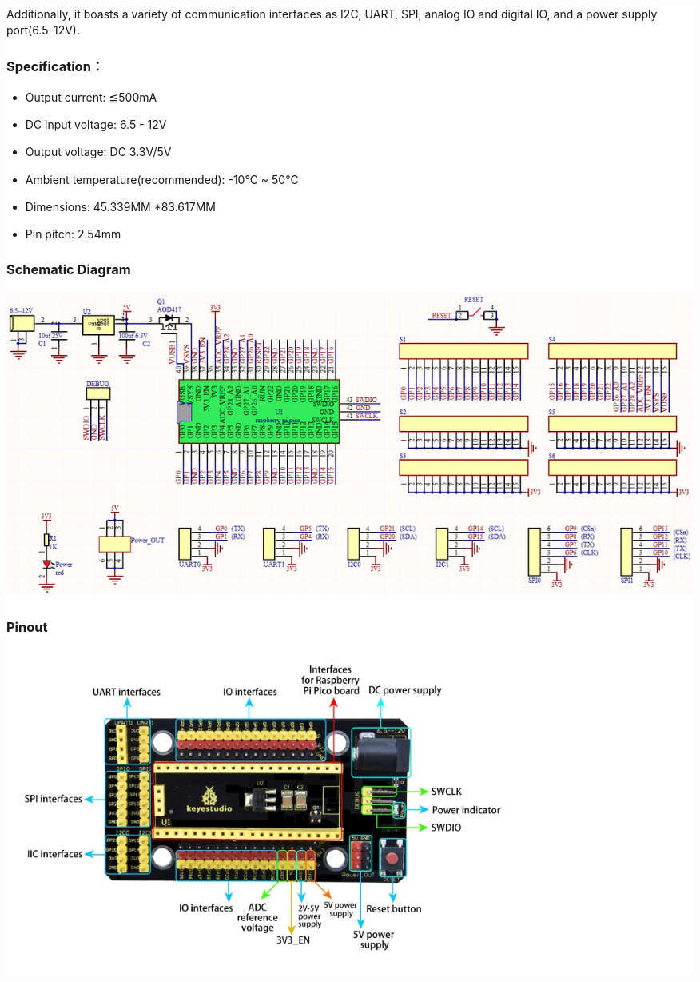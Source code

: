Additionally, it boasts a variety of communication interfaces as I2C, UART, SPI, analog IO and digital IO, and a power supply port(6.5-12V).

### **Specification：**

- Output current: ≦500mA

- DC input voltage: 6.5 - 12V

- Output voltage: DC 3.3V/5V

- Ambient temperature(recommended): -10°C \~ 50°C

- Dimensions: 45.339MM \*83.617MM

- Pin pitch: 2.54mm


### **Schematic Diagram**

![](media/ce7c33ca7cceb48d25e86c6ef34bdd5e.png)

### **Pinout**

![](media/5fcf607da671e653f78e4ea67db3aa52.jpeg)
